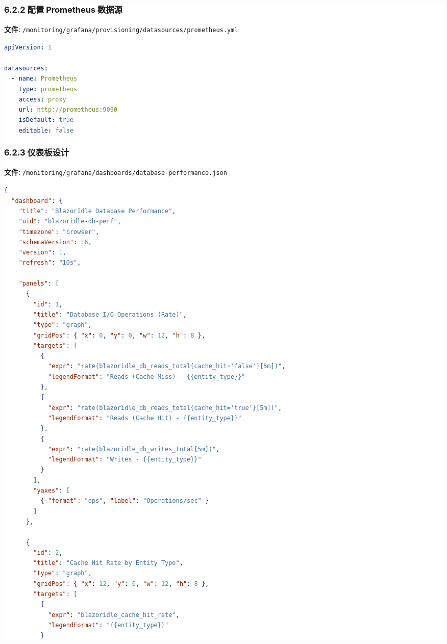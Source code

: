 ### 6.2.2 配置 Prometheus 数据源

**文件**: `/monitoring/grafana/provisioning/datasources/prometheus.yml`

```yaml
apiVersion: 1

datasources:
  - name: Prometheus
    type: prometheus
    access: proxy
    url: http://prometheus:9090
    isDefault: true
    editable: false
```

### 6.2.3 仪表板设计

**文件**: `/monitoring/grafana/dashboards/database-performance.json`

```json
{
  "dashboard": {
    "title": "BlazorIdle Database Performance",
    "uid": "blazoridle-db-perf",
    "timezone": "browser",
    "schemaVersion": 16,
    "version": 1,
    "refresh": "10s",
    
    "panels": [
      {
        "id": 1,
        "title": "Database I/O Operations (Rate)",
        "type": "graph",
        "gridPos": { "x": 0, "y": 0, "w": 12, "h": 8 },
        "targets": [
          {
            "expr": "rate(blazoridle_db_reads_total{cache_hit='false'}[5m])",
            "legendFormat": "Reads (Cache Miss) - {{entity_type}}"
          },
          {
            "expr": "rate(blazoridle_db_reads_total{cache_hit='true'}[5m])",
            "legendFormat": "Reads (Cache Hit) - {{entity_type}}"
          },
          {
            "expr": "rate(blazoridle_db_writes_total[5m])",
            "legendFormat": "Writes - {{entity_type}}"
          }
        ],
        "yaxes": [
          { "format": "ops", "label": "Operations/sec" }
        ]
      },
      
      {
        "id": 2,
        "title": "Cache Hit Rate by Entity Type",
        "type": "graph",
        "gridPos": { "x": 12, "y": 0, "w": 12, "h": 8 },
        "targets": [
          {
            "expr": "blazoridle_cache_hit_rate",
            "legendFormat": "{{entity_type}}"
          }
```